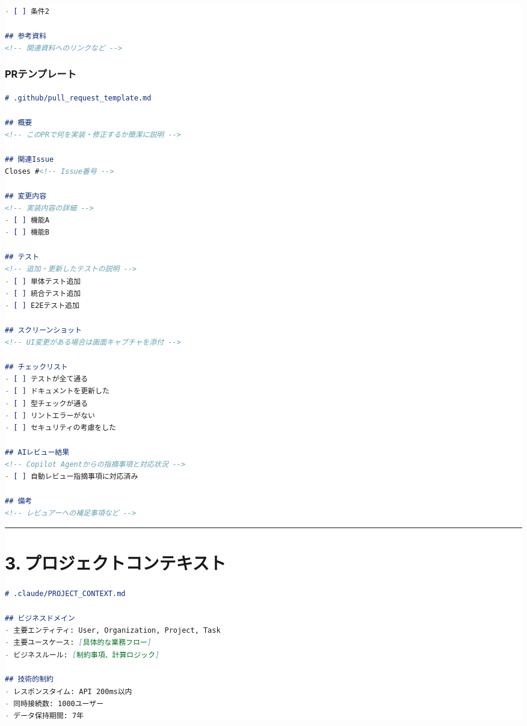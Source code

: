 ```markdown
- [ ] 条件2

## 参考資料
<!-- 関連資料へのリンクなど -->
```

### PRテンプレート

```markdown
# .github/pull_request_template.md

## 概要
<!-- このPRで何を実装・修正するか簡潔に説明 -->

## 関連Issue
Closes #<!-- Issue番号 -->

## 変更内容
<!-- 実装内容の詳細 -->
- [ ] 機能A
- [ ] 機能B

## テスト
<!-- 追加・更新したテストの説明 -->
- [ ] 単体テスト追加
- [ ] 統合テスト追加
- [ ] E2Eテスト追加

## スクリーンショット
<!-- UI変更がある場合は画面キャプチャを添付 -->

## チェックリスト
- [ ] テストが全て通る
- [ ] ドキュメントを更新した
- [ ] 型チェックが通る
- [ ] リントエラーがない
- [ ] セキュリティの考慮をした

## AIレビュー結果
<!-- Copilot Agentからの指摘事項と対応状況 -->
- [ ] 自動レビュー指摘事項に対応済み

## 備考
<!-- レビュアーへの補足事項など -->
```

---

# 3. プロジェクトコンテキスト

```markdown
# .claude/PROJECT_CONTEXT.md

## ビジネスドメイン
- 主要エンティティ: User, Organization, Project, Task
- 主要ユースケース: [具体的な業務フロー]
- ビジネスルール: [制約事項、計算ロジック]

## 技術的制約
- レスポンスタイム: API 200ms以内
- 同時接続数: 1000ユーザー
- データ保持期間: 7年

```